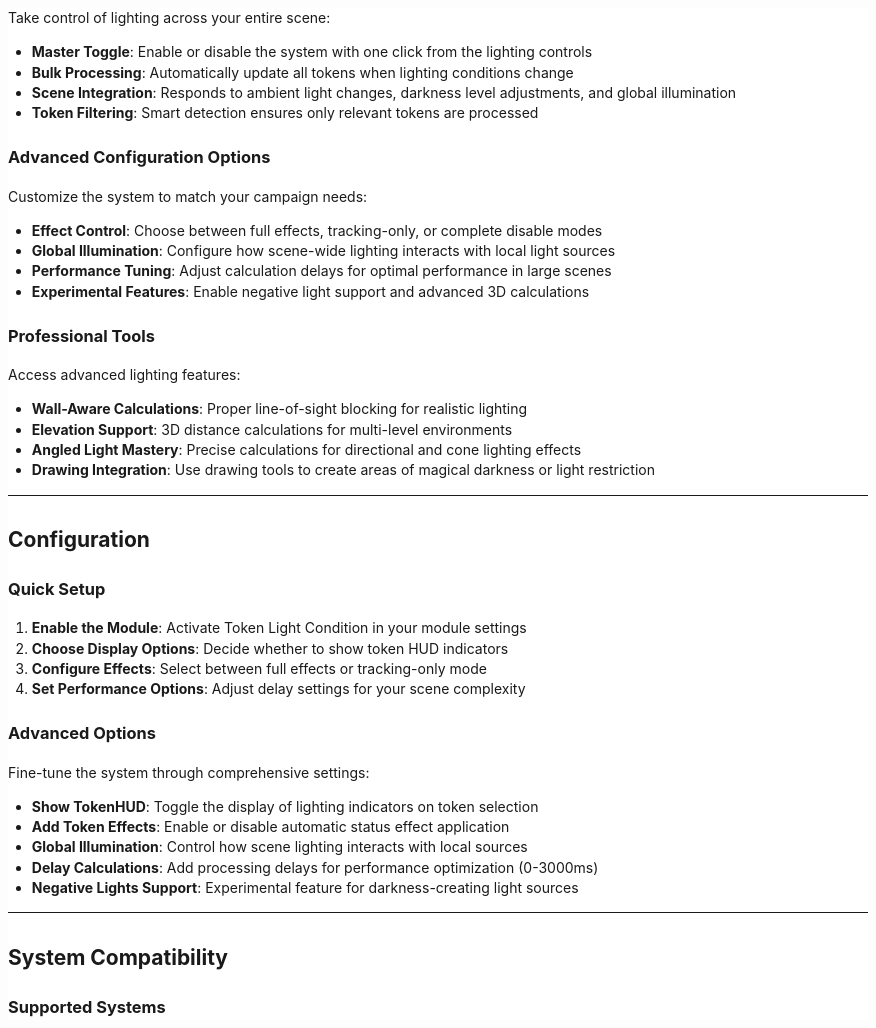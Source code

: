 Take control of lighting across your entire scene:

- **Master Toggle**: Enable or disable the system with one click from the lighting controls
- **Bulk Processing**: Automatically update all tokens when lighting conditions change
- **Scene Integration**: Responds to ambient light changes, darkness level adjustments, and global illumination
- **Token Filtering**: Smart detection ensures only relevant tokens are processed

### Advanced Configuration Options

Customize the system to match your campaign needs:

- **Effect Control**: Choose between full effects, tracking-only, or complete disable modes
- **Global Illumination**: Configure how scene-wide lighting interacts with local light sources
- **Performance Tuning**: Adjust calculation delays for optimal performance in large scenes
- **Experimental Features**: Enable negative light support and advanced 3D calculations

### Professional Tools

Access advanced lighting features:

- **Wall-Aware Calculations**: Proper line-of-sight blocking for realistic lighting
- **Elevation Support**: 3D distance calculations for multi-level environments
- **Angled Light Mastery**: Precise calculations for directional and cone lighting effects
- **Drawing Integration**: Use drawing tools to create areas of magical darkness or light restriction

---

## Configuration

### Quick Setup

1. **Enable the Module**: Activate Token Light Condition in your module settings
2. **Choose Display Options**: Decide whether to show token HUD indicators
3. **Configure Effects**: Select between full effects or tracking-only mode
4. **Set Performance Options**: Adjust delay settings for your scene complexity

### Advanced Options

Fine-tune the system through comprehensive settings:

- **Show TokenHUD**: Toggle the display of lighting indicators on token selection
- **Add Token Effects**: Enable or disable automatic status effect application
- **Global Illumination**: Control how scene lighting interacts with local sources
- **Delay Calculations**: Add processing delays for performance optimization (0-3000ms)
- **Negative Lights Support**: Experimental feature for darkness-creating light sources

---

## System Compatibility

### Supported Systems
